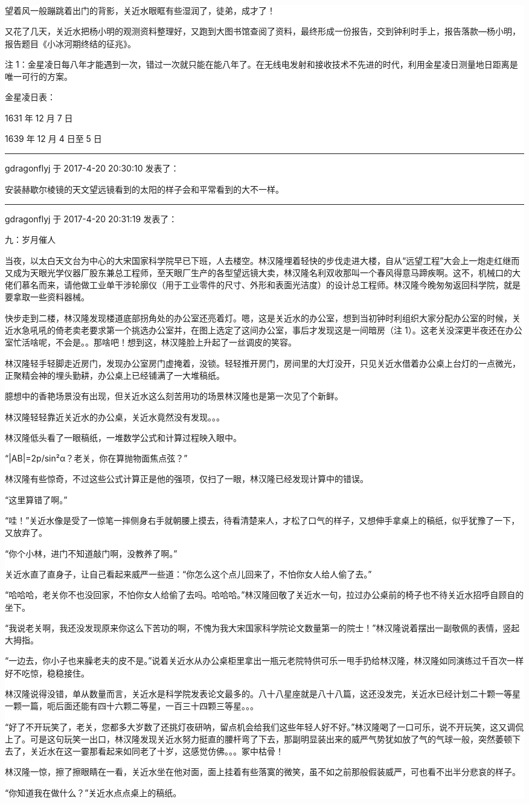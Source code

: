 望着风一般蹦跳着出门的背影，关近水眼眶有些湿润了，徒弟，成才了！

又花了几天，关近水把杨小明的观测资料整理好，又跑到大图书馆查阅了资料，最终形成一份报告，交到钟利时手上，报告落款—杨小明，报告题目《小冰河期终结的征兆》。

注 1：金星凌日每八年才能遇到一次，错过一次就只能在能八年了。在无线电发射和接收技术不先进的时代，利用金星凌日测量地日距离是唯一可行的方案。

金星凌日表：

1631 年 12 月 7 日

1639 年 12 月 4 日至 5 日

---

gdragonflyj 于 2017-4-20 20:30:10 发表了：

安装赫歇尔棱镜的天文望远镜看到的太阳的样子会和平常看到的大不一样。

---

gdragonflyj 于 2017-4-20 20:31:19 发表了：

九：岁月催人

当夜，以太白天文台为中心的大宋国家科学院早已下班，人去楼空。林汉隆埋着轻快的步伐走进大楼，自从“远望工程”大会上一炮走红继而又成为天眼光学仪器厂股东兼总工程师，至天眼厂生产的各型望远镜大卖，林汉隆名利双收那叫一个春风得意马蹄疾啊。这不，机械口的大佬们慕名而来，请他做工业单干涉轮廓仪（用于工业零件的尺寸、外形和表面光洁度）的设计总工程师。林汉隆今晚匆匆返回科学院，就是要拿取一些资料器械。

快步走到二楼，林汉隆发现楼道底部拐角处的办公室还亮着灯。嗯，这是关近水的办公室，想到当初钟时利组织大家分配办公室的时候，关近水急吼吼的倚老卖老要求第一个挑选办公室并，在图上选定了这间办公室，事后才发现这是一间暗房（注 1）。这老关没深更半夜还在办公室忙活啥呢，不会是。。那啥吧！想到这，林汉隆脸上升起了一丝调皮的笑容。

林汉隆轻手轻脚走近房门，发现办公室房门虚掩着，没锁。轻轻推开房门，房间里的大灯没开，只见关近水借着办公桌上台灯的一点微光，正聚精会神的埋头勤耕，办公桌上已经铺满了一大堆稿纸。

臆想中的香艳场景没有出现，但关近水这么刻苦用功的场景林汉隆也是第一次见了个新鲜。

林汉隆轻轻靠近关近水的办公桌，关近水竟然没有发现。。。

林汉隆低头看了一眼稿纸，一堆数学公式和计算过程映入眼中。

“|AB|=2p/sin²α？老关，你在算抛物面焦点弦？”

林汉隆有些惊奇，不过这些公式计算正是他的强项，仅扫了一眼，林汉隆已经发现计算中的错误。

“这里算错了啊。”

“哇！”关近水像是受了一惊笔一摔侧身右手就朝腰上摸去，待看清楚来人，才松了口气的样子，又想伸手拿桌上的稿纸，似乎犹豫了一下，又放弃了。

“你个小林，进门不知道敲门啊，没教养了啊。”

关近水直了直身子，让自己看起来威严一些道：“你怎么这个点儿回来了，不怕你女人给人偷了去。”

“哈哈哈，老关你不也没回家，不怕你女人给偷了去吗。哈哈哈。”林汉隆回敬了关近水一句，拉过办公桌前的椅子也不待关近水招呼自顾自的坐下。

“我说老关啊，我还没发现原来你这么下苦功的啊，不愧为我大宋国家科学院论文数量第一的院士！”林汉隆说着摆出一副敬佩的表情，竖起大拇指。

“一边去，你小子也来臊老夫的皮不是。”说着关近水从办公桌柜里拿出一瓶元老院特供可乐一甩手扔给林汉隆，林汉隆如同演练过千百次一样好不吃惊，稳稳接住。

林汉隆说得没错，单从数量而言，关近水是科学院发表论文最多的。八十八星座就是八十八篇，这还没发完，关近水已经计划二十颗一等星一颗一篇，呃后面还能有四十六颗二等星，一百三十四颗三等星。。。

“好了不开玩笑了，老关，您都多大岁数了还挑灯夜研呐，留点机会给我们这些年轻人好不好。”林汉隆喝了一口可乐，说不开玩笑，这又调侃上了。可是这句玩笑一出口，林汉隆发现关近水努力挺直的腰杆弯了下去，那副明显装出来的威严气势犹如放了气的气球一般，突然萎顿下去了，关近水在这一霎那看起来如同老了十岁，这感觉仿佛。。。冢中枯骨！

林汉隆一惊，擦了擦眼睛在一看，关近水坐在他对面，面上挂着有些落寞的微笑，虽不如之前那般假装威严，可也看不出半分悲哀的样子。

“你知道我在做什么？”关近水点点桌上的稿纸。
